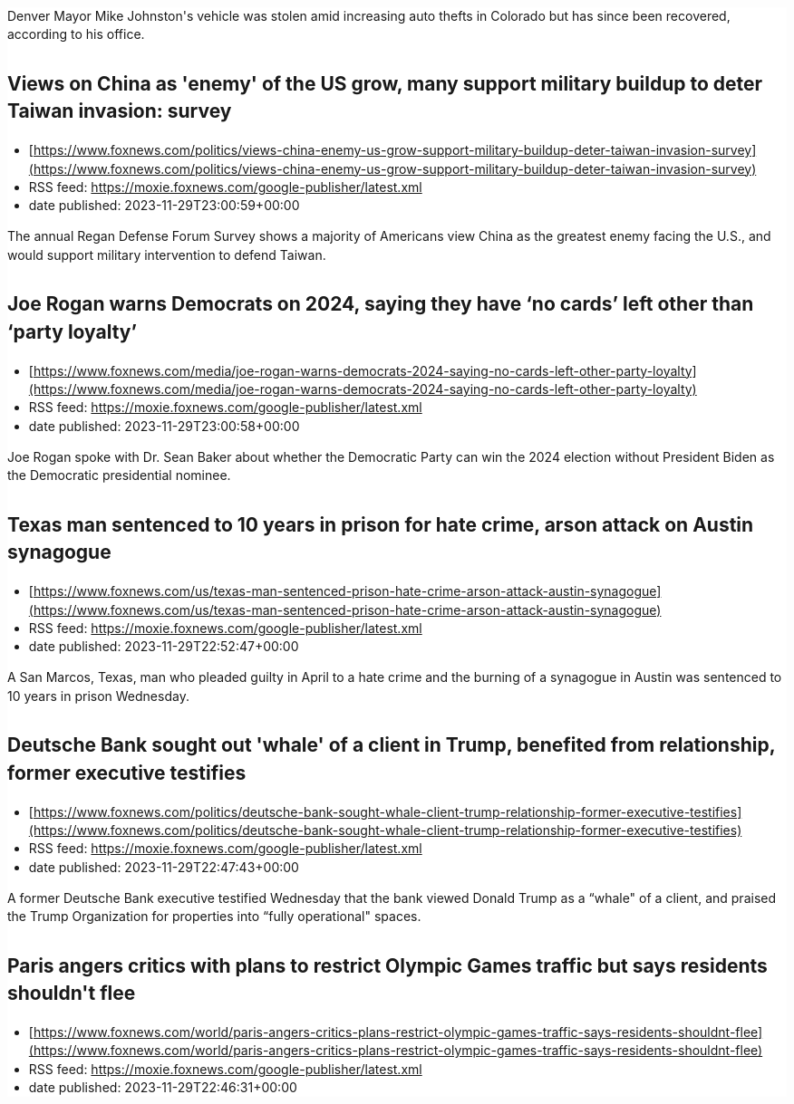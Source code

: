 Denver Mayor Mike Johnston&apos;s vehicle was stolen amid increasing auto thefts in Colorado but has since been recovered, according to his office.

## Views on China as 'enemy' of the US grow, many support military buildup to deter Taiwan invasion: survey
 - [https://www.foxnews.com/politics/views-china-enemy-us-grow-support-military-buildup-deter-taiwan-invasion-survey](https://www.foxnews.com/politics/views-china-enemy-us-grow-support-military-buildup-deter-taiwan-invasion-survey)
 - RSS feed: https://moxie.foxnews.com/google-publisher/latest.xml
 - date published: 2023-11-29T23:00:59+00:00

The annual Regan Defense Forum Survey shows a majority of Americans view China as the greatest enemy facing the U.S., and would support military intervention to defend Taiwan.

## Joe Rogan warns Democrats on 2024, saying they have ‘no cards’ left other than ‘party loyalty’
 - [https://www.foxnews.com/media/joe-rogan-warns-democrats-2024-saying-no-cards-left-other-party-loyalty](https://www.foxnews.com/media/joe-rogan-warns-democrats-2024-saying-no-cards-left-other-party-loyalty)
 - RSS feed: https://moxie.foxnews.com/google-publisher/latest.xml
 - date published: 2023-11-29T23:00:58+00:00

Joe Rogan spoke with Dr. Sean Baker about whether the Democratic Party can win the 2024 election without President Biden as the Democratic presidential nominee.

## Texas man sentenced to 10 years in prison for hate crime, arson attack on Austin synagogue
 - [https://www.foxnews.com/us/texas-man-sentenced-prison-hate-crime-arson-attack-austin-synagogue](https://www.foxnews.com/us/texas-man-sentenced-prison-hate-crime-arson-attack-austin-synagogue)
 - RSS feed: https://moxie.foxnews.com/google-publisher/latest.xml
 - date published: 2023-11-29T22:52:47+00:00

A San Marcos, Texas, man who pleaded guilty in April to a hate crime and the burning of a synagogue in Austin was sentenced to 10 years in prison Wednesday.

## Deutsche Bank sought out 'whale' of a client in Trump, benefited from relationship, former executive testifies
 - [https://www.foxnews.com/politics/deutsche-bank-sought-whale-client-trump-relationship-former-executive-testifies](https://www.foxnews.com/politics/deutsche-bank-sought-whale-client-trump-relationship-former-executive-testifies)
 - RSS feed: https://moxie.foxnews.com/google-publisher/latest.xml
 - date published: 2023-11-29T22:47:43+00:00

A former Deutsche Bank executive testified Wednesday that the bank viewed Donald Trump as a “whale&quot; of a client, and praised the Trump Organization for properties into “fully operational&quot; spaces.

## Paris angers critics with plans to restrict Olympic Games traffic but says residents shouldn't flee
 - [https://www.foxnews.com/world/paris-angers-critics-plans-restrict-olympic-games-traffic-says-residents-shouldnt-flee](https://www.foxnews.com/world/paris-angers-critics-plans-restrict-olympic-games-traffic-says-residents-shouldnt-flee)
 - RSS feed: https://moxie.foxnews.com/google-publisher/latest.xml
 - date published: 2023-11-29T22:46:31+00:00
